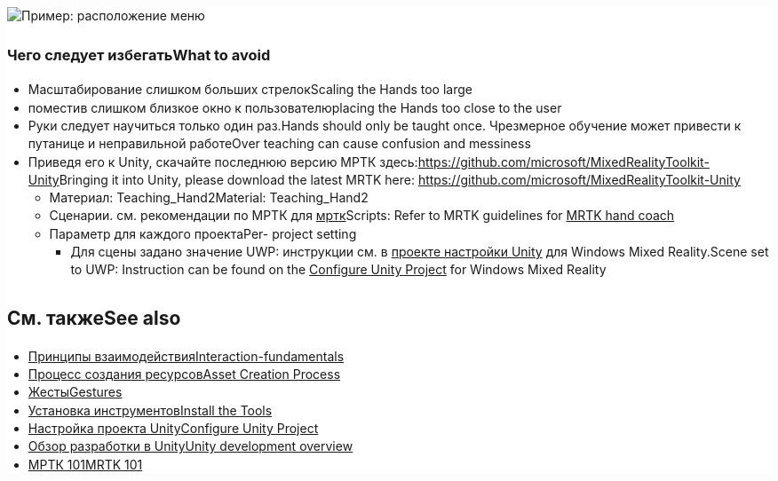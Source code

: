    ![Пример: расположение меню](images/HandCoach/ProjectSettings.png)<br>





### <a name="what-to-avoid"></a><span data-ttu-id="6ddb3-207">Чего следует избегать</span><span class="sxs-lookup"><span data-stu-id="6ddb3-207">What to avoid</span></span>
* <span data-ttu-id="6ddb3-208">Масштабирование слишком больших стрелок</span><span class="sxs-lookup"><span data-stu-id="6ddb3-208">Scaling the Hands too large</span></span>
* <span data-ttu-id="6ddb3-209">поместив слишком близкое окно к пользователю</span><span class="sxs-lookup"><span data-stu-id="6ddb3-209">placing the Hands too close to the user</span></span>
* <span data-ttu-id="6ddb3-210">Руки следует научиться только один раз.</span><span class="sxs-lookup"><span data-stu-id="6ddb3-210">Hands should only be taught once.</span></span> <span data-ttu-id="6ddb3-211">Чрезмерное обучение может привести к путанице и неправильной работе</span><span class="sxs-lookup"><span data-stu-id="6ddb3-211">Over teaching can cause confusion and messiness</span></span>
*   <span data-ttu-id="6ddb3-212">Приведя его к Unity, скачайте последнюю версию МРТК здесь:https://github.com/microsoft/MixedRealityToolkit-Unity</span><span class="sxs-lookup"><span data-stu-id="6ddb3-212">Bringing it into Unity, please download the latest MRTK  here: https://github.com/microsoft/MixedRealityToolkit-Unity</span></span>
    *   <span data-ttu-id="6ddb3-213">Материал: Teaching_Hand2</span><span class="sxs-lookup"><span data-stu-id="6ddb3-213">Material: Teaching_Hand2</span></span>
    *   <span data-ttu-id="6ddb3-214">Сценарии. см. рекомендации по МРТК для <a href= "https://github.com/MixedRealityToolkit-Unity/blob/'HandCoachUX'/Documentation/README_HandCoach.md">мртк</a></span><span class="sxs-lookup"><span data-stu-id="6ddb3-214">Scripts: Refer to MRTK guidelines for <a href= "https://github.com/MixedRealityToolkit-Unity/blob/'HandCoachUX'/Documentation/README_HandCoach.md"> MRTK hand coach </a></span></span>
    *   <span data-ttu-id="6ddb3-215">Параметр для каждого проекта</span><span class="sxs-lookup"><span data-stu-id="6ddb3-215">Per- project setting</span></span>
        *   <span data-ttu-id="6ddb3-216">Для сцены задано значение UWP: инструкции см. в [проекте настройки Unity](Configure-Unity-Project.md) для Windows Mixed Reality.</span><span class="sxs-lookup"><span data-stu-id="6ddb3-216">Scene set to UWP: Instruction can be found on the [Configure Unity Project](Configure-Unity-Project.md) for Windows Mixed Reality</span></span>

## <a name="see-also"></a><span data-ttu-id="6ddb3-217">См. также</span><span class="sxs-lookup"><span data-stu-id="6ddb3-217">See also</span></span>
* [<span data-ttu-id="6ddb3-218">Принципы взаимодействия</span><span class="sxs-lookup"><span data-stu-id="6ddb3-218">Interaction-fundamentals</span></span>](interaction-fundamentals.md)
* [<span data-ttu-id="6ddb3-219">Процесс создания ресурсов</span><span class="sxs-lookup"><span data-stu-id="6ddb3-219">Asset Creation Process</span></span>](asset-creation-process.md)
* [<span data-ttu-id="6ddb3-220">Жесты</span><span class="sxs-lookup"><span data-stu-id="6ddb3-220">Gestures</span></span>](gestures.md)
* [<span data-ttu-id="6ddb3-221">Установка инструментов</span><span class="sxs-lookup"><span data-stu-id="6ddb3-221">Install the Tools</span></span>](install-the-tools.md)
* [<span data-ttu-id="6ddb3-222">Настройка проекта Unity</span><span class="sxs-lookup"><span data-stu-id="6ddb3-222">Configure Unity Project</span></span>](Configure-Unity-Project.md)
* [<span data-ttu-id="6ddb3-223">Обзор разработки в Unity</span><span class="sxs-lookup"><span data-stu-id="6ddb3-223">Unity development overview</span></span>](unity-development-overview.md)
* [<span data-ttu-id="6ddb3-224">МРТК 101</span><span class="sxs-lookup"><span data-stu-id="6ddb3-224">MRTK 101</span></span>](mrtk-101.md)
